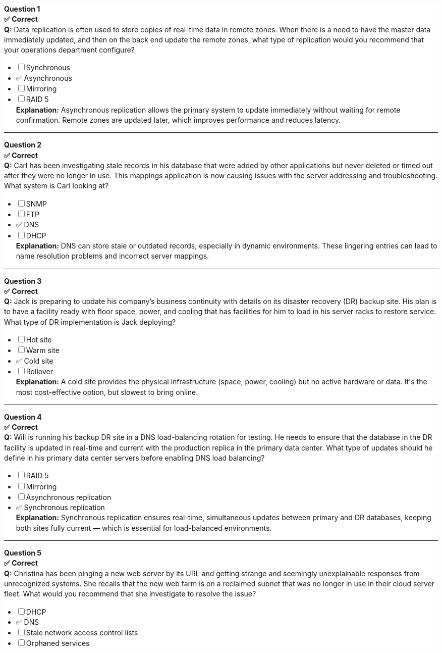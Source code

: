 
**Question 1**  
**✅ Correct**  
**Q:** Data replication is often used to store copies of real-time data in remote zones. When there is a need to have the master data immediately updated, and then on the back end update the remote zones, what type of replication would you recommend that your operations department configure?  
- ☐ Synchronous  
- ✅ Asynchronous  
- ☐ Mirroring  
- ☐ RAID 5  
**Explanation:** Asynchronous replication allows the primary system to update immediately without waiting for remote confirmation. Remote zones are updated later, which improves performance and reduces latency.
---
**Question 2**  
**✅ Correct**  
**Q:** Carl has been investigating stale records in his database that were added by other applications but never deleted or timed out after they were no longer in use. This mappings application is now causing issues with the server addressing and troubleshooting. What system is Carl looking at?  
- ☐ SNMP  
- ☐ FTP  
- ✅ DNS  
- ☐ DHCP  
**Explanation:** DNS can store stale or outdated records, especially in dynamic environments. These lingering entries can lead to name resolution problems and incorrect server mappings.
---
**Question 3**  
**✅ Correct**  
**Q:** Jack is preparing to update his company’s business continuity with details on its disaster recovery (DR) backup site. His plan is to have a facility ready with floor space, power, and cooling that has facilities for him to load in his server racks to restore service. What type of DR implementation is Jack deploying?  
- ☐ Hot site  
- ☐ Warm site  
- ✅ Cold site  
- ☐ Rollover  
**Explanation:** A cold site provides the physical infrastructure (space, power, cooling) but no active hardware or data. It's the most cost-effective option, but slowest to bring online.

---
**Question 4**  
**✅ Correct**  
**Q:** Will is running his backup DR site in a DNS load-balancing rotation for testing. He needs to ensure that the database in the DR facility is updated in real-time and current with the production replica in the primary data center. What type of updates should he define in his primary data center servers before enabling DNS load balancing?  
- ☐ RAID 5  
- ☐ Mirroring  
- ☐ Asynchronous replication  
- ✅ Synchronous replication  
**Explanation:** Synchronous replication ensures real-time, simultaneous updates between primary and DR databases, keeping both sites fully current — which is essential for load-balanced environments.
---
**Question 5**  
**✅ Correct**  
**Q:** Christina has been pinging a new web server by its URL and getting strange and seemingly unexplainable responses from unrecognized systems. She recalls that the new web farm is on a reclaimed subnet that was no longer in use in their cloud server fleet. What would you recommend that she investigate to resolve the issue?  
- ☐ DHCP  
- ✅ DNS  
- ☐ Stale network access control lists  
- ☐ Orphaned services  